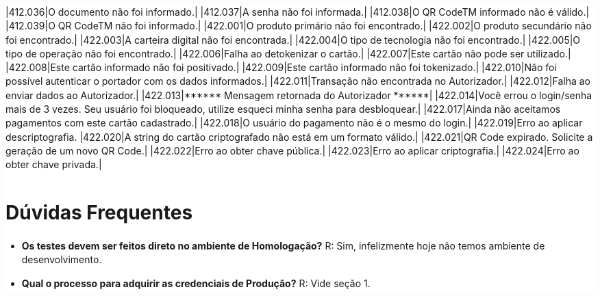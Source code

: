|412.036|O documento não foi informado.|
|412.037|A senha não foi informada.|
|412.038|O QR CodeTM informado não é válido.|
|412.039|O QR CodeTM não foi informado.|
|422.001|O produto primário não foi encontrado.|
|422.002|O produto secundário não foi encontrado.|
|422.003|A carteira digital não foi encontrada.|
|422.004|O tipo de tecnologia não foi encontrado.|
|422.005|O tipo de operação não foi encontrado.|
|422.006|Falha ao detokenizar o cartão.|
|422.007|Este cartão não pode ser utilizado.|
|422.008|Este cartão informado não foi positivado.|
|422.009|Este cartão informado não foi tokenizado.|
|422.010|Não foi possível autenticar o portador com os dados informados.|
|422.011|Transação não encontrada no Autorizador.|
|422.012|Falha ao enviar dados ao Autorizador.|
|422.013|****** Mensagem retornada do Autorizador ******|
|422.014|Você errou o login/senha mais de 3 vezes. Seu usuário foi bloqueado, utilize esqueci minha senha para desbloquear.|
|422.017|Ainda não aceitamos pagamentos com este cartão cadastrado.|
|422.018|O usuário do pagamento não é o mesmo do login.|
|422.019|Erro ao aplicar descriptografia.
|422.020|A string do cartão criptografado não está em um formato válido.|
|422.021|QR Code expirado. Solicite a geração de um novo QR Code.|
|422.022|Erro ao obter chave pública.|
|422.023|Erro ao aplicar criptografia.|
|422.024|Erro ao obter chave privada.|

# Dúvidas Frequentes

* **Os testes devem ser feitos direto no ambiente de Homologação?**
R: Sim, infelizmente hoje não temos ambiente de desenvolvimento.

* **Qual o processo para adquirir as credenciais de Produção?**
R: Vide seção 1.
